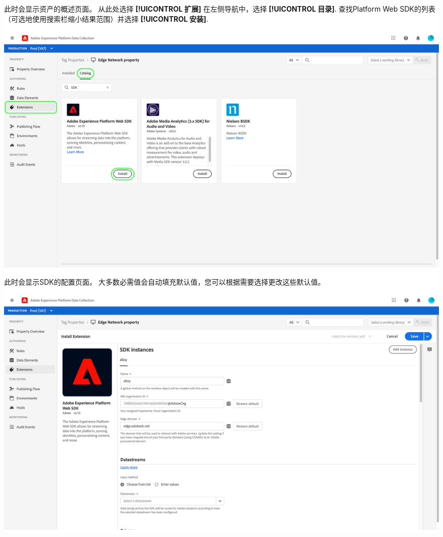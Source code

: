 此时会显示资产的概述页面。 从此处选择 **[!UICONTROL 扩展]** 在左侧导航中，选择 **[!UICONTROL 目录]**. 查找Platform Web SDK的列表（可选地使用搜索栏缩小结果范围）并选择 **[!UICONTROL 安装]**.

![安装Web SDK](./images/e2e/install-sdk.png)

此时会显示SDK的配置页面。 大多数必需值会自动填充默认值，您可以根据需要选择更改这些默认值。

![配置Web SDK](./images/e2e/configure-sdk.png)
